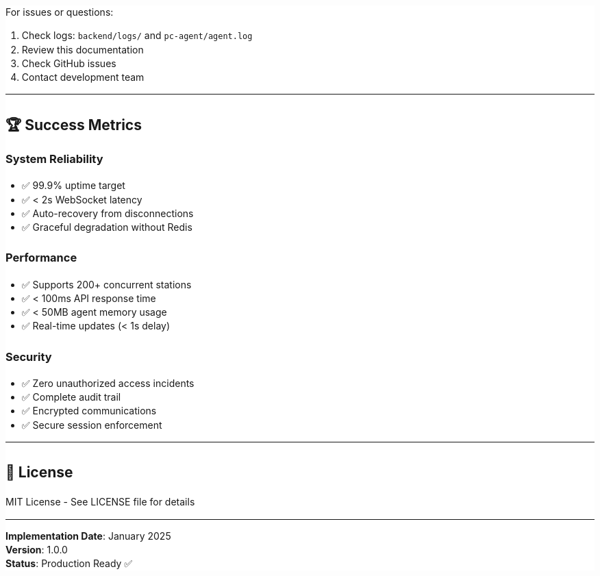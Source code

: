 For issues or questions:
1. Check logs: `backend/logs/` and `pc-agent/agent.log`
2. Review this documentation
3. Check GitHub issues
4. Contact development team

---

## 🏆 Success Metrics

### System Reliability
- ✅ 99.9% uptime target
- ✅ < 2s WebSocket latency
- ✅ Auto-recovery from disconnections
- ✅ Graceful degradation without Redis

### Performance
- ✅ Supports 200+ concurrent stations
- ✅ < 100ms API response time
- ✅ < 50MB agent memory usage
- ✅ Real-time updates (< 1s delay)

### Security
- ✅ Zero unauthorized access incidents
- ✅ Complete audit trail
- ✅ Encrypted communications
- ✅ Secure session enforcement

---

## 📄 License

MIT License - See LICENSE file for details

---

**Implementation Date**: January 2025  
**Version**: 1.0.0  
**Status**: Production Ready ✅

